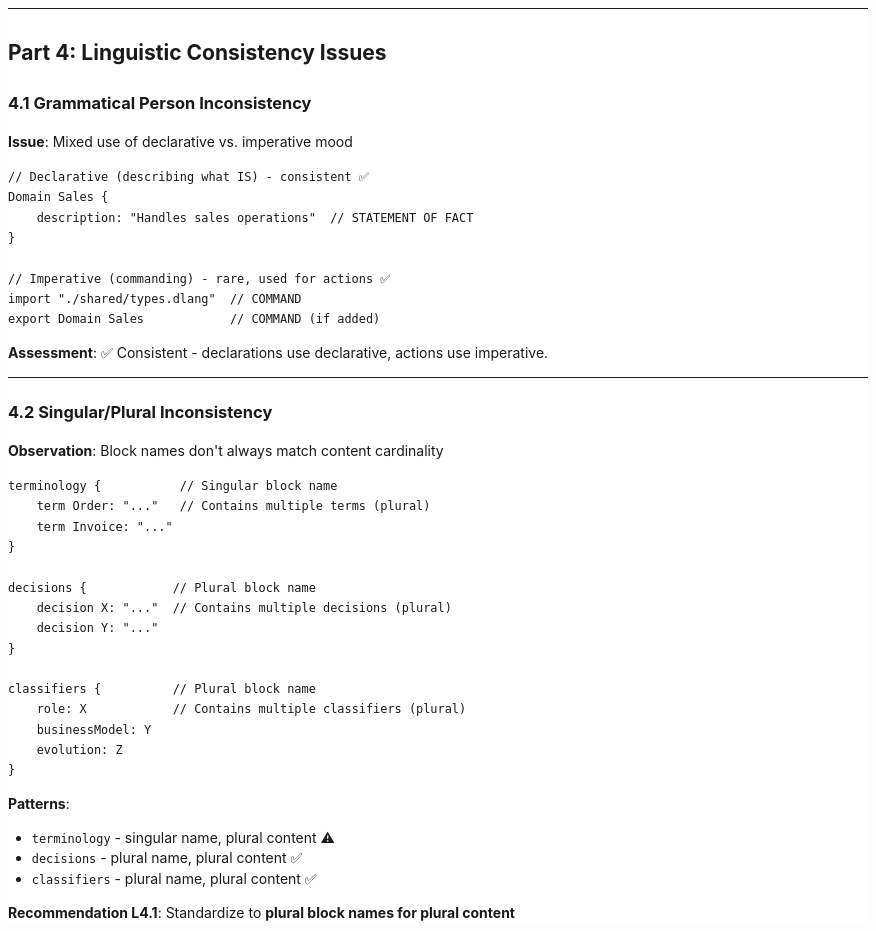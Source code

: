 ```markdown
```

---

## Part 4: Linguistic Consistency Issues

### 4.1 Grammatical Person Inconsistency

**Issue**: Mixed use of declarative vs. imperative mood

```dlang
// Declarative (describing what IS) - consistent ✅
Domain Sales {
    description: "Handles sales operations"  // STATEMENT OF FACT
}

// Imperative (commanding) - rare, used for actions ✅
import "./shared/types.dlang"  // COMMAND
export Domain Sales            // COMMAND (if added)
```

**Assessment**: ✅ Consistent - declarations use declarative, actions use imperative.

---

### 4.2 Singular/Plural Inconsistency

**Observation**: Block names don't always match content cardinality

```dlang
terminology {           // Singular block name
    term Order: "..."   // Contains multiple terms (plural)
    term Invoice: "..."
}

decisions {            // Plural block name
    decision X: "..."  // Contains multiple decisions (plural)
    decision Y: "..."
}

classifiers {          // Plural block name
    role: X            // Contains multiple classifiers (plural)
    businessModel: Y
    evolution: Z
}
```

**Patterns**:
- `terminology` - singular name, plural content ⚠️
- `decisions` - plural name, plural content ✅
- `classifiers` - plural name, plural content ✅

**Recommendation L4.1**: Standardize to **plural block names for plural content**
